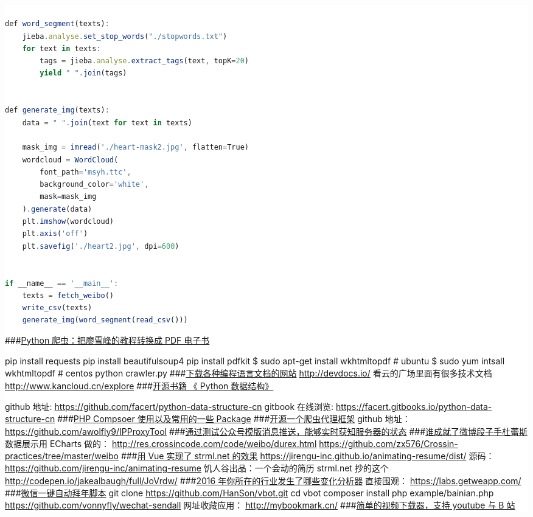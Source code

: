 ```js

def word_segment(texts):
    jieba.analyse.set_stop_words("./stopwords.txt")
    for text in texts:
        tags = jieba.analyse.extract_tags(text, topK=20)
        yield " ".join(tags)


def generate_img(texts):
    data = " ".join(text for text in texts)

    mask_img = imread('./heart-mask2.jpg', flatten=True)
    wordcloud = WordCloud(
        font_path='msyh.ttc',
        background_color='white',
        mask=mask_img
    ).generate(data)
    plt.imshow(wordcloud)
    plt.axis('off')
    plt.savefig('./heart2.jpg', dpi=600)


if __name__ == '__main__':
    texts = fetch_weibo()
    write_csv(texts)
    generate_img(word_segment(read_csv()))

```
###[Python 爬虫：把廖雪峰的教程转换成 PDF 电子书](https://github.com/lzjun567/crawler_html2pdf/tree/master/pdf)

pip install requests
pip install beautifulsoup4
pip install pdfkit
$ sudo apt-get install wkhtmltopdf  # ubuntu
$ sudo yum intsall wkhtmltopdf      # centos
python crawler.py
###[下载各种编程语言文档的网站](https://www.v2ex.com/t/340798#reply12)
http://devdocs.io/  看云的广场里面有很多技术文档 http://www.kancloud.cn/explore
###[开源书籍 《 Python 数据结构》](https://www.v2ex.com/t/340583#reply100)

github 地址: https://github.com/facert/python-data-structure-cn
gitbook 在线浏览: https://facert.gitbooks.io/python-data-structure-cn
###[PHP Compsoer 使用以及常用的一些 Package](https://www.v2ex.com/t/340204#reply6)
###[开源一个爬虫代理框架](https://www.v2ex.com/t/340272#reply43)
github 地址： https://github.com/awolfly9/IPProxyTool
###[通过测试公众号模版消息推送，能够实时获知服务器的状态](https://github.com/iakisey/ServerMsgPush)
###[谁成就了微博段子手杜蕾斯](https://www.v2ex.com/t/340095#reply3)
数据展示用 ECharts 做的： 
http://res.crossincode.com/code/weibo/durex.html https://github.com/zx576/Crossin-practices/tree/master/weibo 
###[用 Vue 实现了 strml.net 的效果](https://www.v2ex.com/t/339958#reply55)
https://jirengu-inc.github.io/animating-resume/dist/  源码： https://github.com/jirengu-inc/animating-resume 饥人谷出品：一个会动的简历
strml.net 抄的这个 http://codepen.io/jakealbaugh/full/JoVrdw/
###[2016 年你所在的行业发生了哪些变化分析器](https://www.v2ex.com/t/339380#reply4)
直接围观： https://labs.getweapp.com/
###[微信一键自动拜年脚本](https://www.v2ex.com/t/336244#reply21)
git clone https://github.com/HanSon/vbot.git
cd vbot
composer install
php example/bainian.php
https://github.com/vonnyfly/wechat-sendall
网址收藏应用： http://mybookmark.cn/
###[简单的视频下载器，支持 youtube 与 B 站](https://www.v2ex.com/t/339114#reply56)